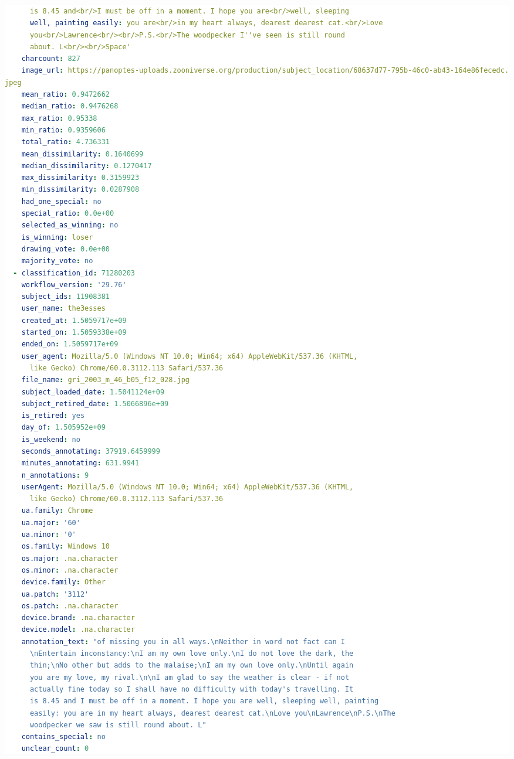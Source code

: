 ```yaml
      is 8.45 and<br/>I must be off in a moment. I hope you are<br/>well, sleeping
      well, painting easily: you are<br/>in my heart always, dearest dearest cat.<br/>Love
      you<br/>Lawrence<br/><br/>P.S.<br/>The woodpecker I''ve seen is still round
      about. L<br/><br/>Space'
    charcount: 827
    image_url: https://panoptes-uploads.zooniverse.org/production/subject_location/68637d77-795b-46c0-ab43-164e86fecedc.jpeg
    mean_ratio: 0.9472662
    median_ratio: 0.9476268
    max_ratio: 0.95338
    min_ratio: 0.9359606
    total_ratio: 4.736331
    mean_dissimilarity: 0.1640699
    median_dissimilarity: 0.1270417
    max_dissimilarity: 0.3159923
    min_dissimilarity: 0.0287908
    had_one_special: no
    special_ratio: 0.0e+00
    selected_as_winning: no
    is_winning: loser
    drawing_vote: 0.0e+00
    majority_vote: no
  - classification_id: 71280203
    workflow_version: '29.76'
    subject_ids: 11908381
    user_name: the3esses
    created_at: 1.5059717e+09
    started_on: 1.5059338e+09
    ended_on: 1.5059717e+09
    user_agent: Mozilla/5.0 (Windows NT 10.0; Win64; x64) AppleWebKit/537.36 (KHTML,
      like Gecko) Chrome/60.0.3112.113 Safari/537.36
    file_name: gri_2003_m_46_b05_f12_028.jpg
    subject_loaded_date: 1.5041124e+09
    subject_retired_date: 1.5066896e+09
    is_retired: yes
    day_of: 1.505952e+09
    is_weekend: no
    seconds_annotating: 37919.6459999
    minutes_annotating: 631.9941
    n_annotations: 9
    userAgent: Mozilla/5.0 (Windows NT 10.0; Win64; x64) AppleWebKit/537.36 (KHTML,
      like Gecko) Chrome/60.0.3112.113 Safari/537.36
    ua.family: Chrome
    ua.major: '60'
    ua.minor: '0'
    os.family: Windows 10
    os.major: .na.character
    os.minor: .na.character
    device.family: Other
    ua.patch: '3112'
    os.patch: .na.character
    device.brand: .na.character
    device.model: .na.character
    annotation_text: "of missing you in all ways.\nNeither in word not fact can I
      \nEntertain inconstancy:\nI am my own love only.\nI do not love the dark, the
      thin;\nNo other but adds to the malaise;\nI am my own love only.\nUntil again
      you are my love, my rival.\n\nI am glad to say the weather is clear - if not
      actually fine today so I shall have no difficulty with today's travelling. It
      is 8.45 and I must be off in a moment. I hope you are well, sleeping well, painting
      easily: you are in my heart always, dearest dearest cat.\nLove you\nLawrence\nP.S.\nThe
      woodpecker we saw is still round about. L"
    contains_special: no
    unclear_count: 0
```